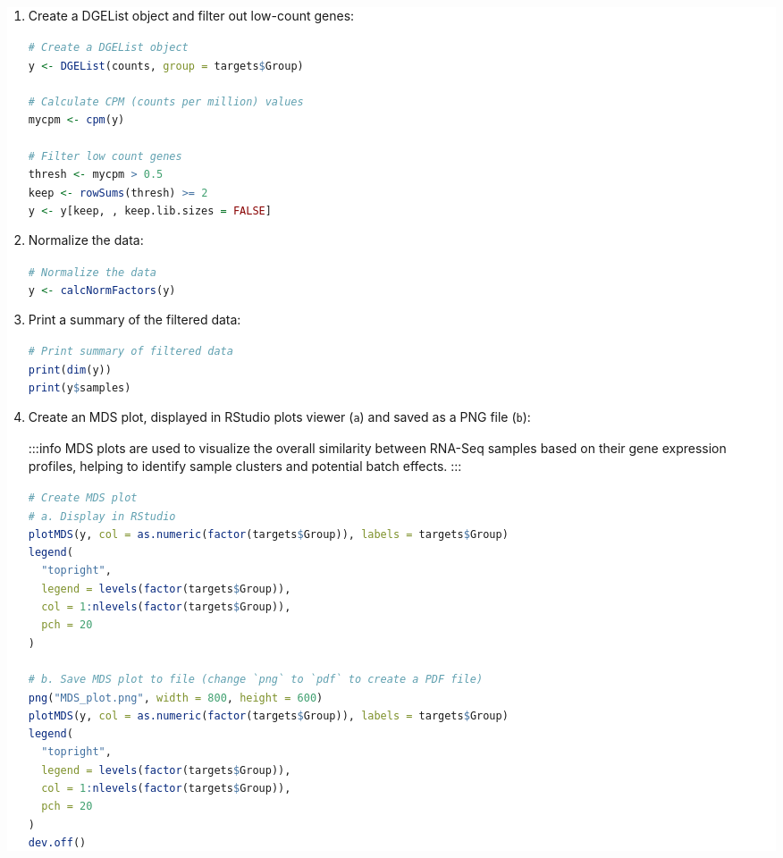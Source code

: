1. Create a DGEList object and filter out low-count genes:

   ```r
   # Create a DGEList object
   y <- DGEList(counts, group = targets$Group)

   # Calculate CPM (counts per million) values
   mycpm <- cpm(y)

   # Filter low count genes
   thresh <- mycpm > 0.5
   keep <- rowSums(thresh) >= 2
   y <- y[keep, , keep.lib.sizes = FALSE]
   ```

1. Normalize the data:

   ```r
   # Normalize the data
   y <- calcNormFactors(y)
   ```

1. Print a summary of the filtered data:

   ```r
   # Print summary of filtered data
   print(dim(y))
   print(y$samples)
   ```

1. Create an MDS plot, displayed in RStudio plots viewer (`a`) and saved as a PNG file (`b`):

   :::info
   MDS plots are used to visualize the overall similarity between RNA-Seq samples based on their gene expression profiles, helping to identify sample clusters and potential batch effects.
   :::

   ```r
   # Create MDS plot
   # a. Display in RStudio
   plotMDS(y, col = as.numeric(factor(targets$Group)), labels = targets$Group)
   legend(
     "topright",
     legend = levels(factor(targets$Group)),
     col = 1:nlevels(factor(targets$Group)),
     pch = 20
   )

   # b. Save MDS plot to file (change `png` to `pdf` to create a PDF file)
   png("MDS_plot.png", width = 800, height = 600)
   plotMDS(y, col = as.numeric(factor(targets$Group)), labels = targets$Group)
   legend(
     "topright",
     legend = levels(factor(targets$Group)),
     col = 1:nlevels(factor(targets$Group)),
     pch = 20
   )
   dev.off()
   ```
